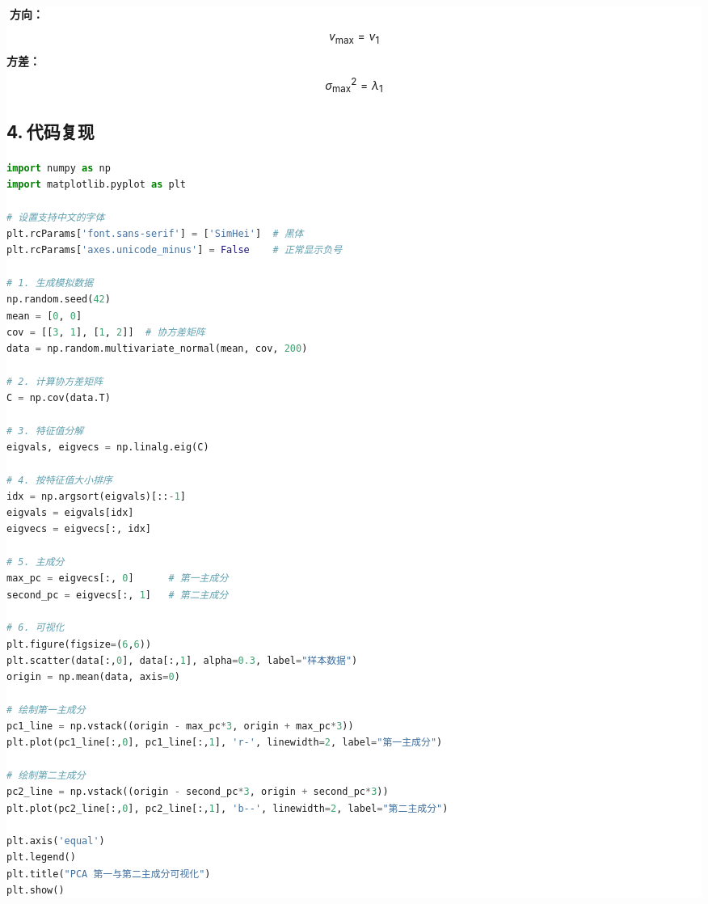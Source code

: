 ​			**方向：**  
$$
v_{\text{max}} = v_1
$$
​			**方差：**  
$$
\sigma^2_{\text{max}} = \lambda_1
$$

## 4. 代码复现

```python
import numpy as np
import matplotlib.pyplot as plt

# 设置支持中文的字体
plt.rcParams['font.sans-serif'] = ['SimHei']  # 黑体
plt.rcParams['axes.unicode_minus'] = False    # 正常显示负号

# 1. 生成模拟数据
np.random.seed(42)
mean = [0, 0]
cov = [[3, 1], [1, 2]]  # 协方差矩阵
data = np.random.multivariate_normal(mean, cov, 200)

# 2. 计算协方差矩阵
C = np.cov(data.T)

# 3. 特征值分解
eigvals, eigvecs = np.linalg.eig(C)

# 4. 按特征值大小排序
idx = np.argsort(eigvals)[::-1]
eigvals = eigvals[idx]
eigvecs = eigvecs[:, idx]

# 5. 主成分
max_pc = eigvecs[:, 0]      # 第一主成分
second_pc = eigvecs[:, 1]   # 第二主成分

# 6. 可视化
plt.figure(figsize=(6,6))
plt.scatter(data[:,0], data[:,1], alpha=0.3, label="样本数据")
origin = np.mean(data, axis=0)

# 绘制第一主成分
pc1_line = np.vstack((origin - max_pc*3, origin + max_pc*3))
plt.plot(pc1_line[:,0], pc1_line[:,1], 'r-', linewidth=2, label="第一主成分")

# 绘制第二主成分
pc2_line = np.vstack((origin - second_pc*3, origin + second_pc*3))
plt.plot(pc2_line[:,0], pc2_line[:,1], 'b--', linewidth=2, label="第二主成分")

plt.axis('equal')
plt.legend()
plt.title("PCA 第一与第二主成分可视化")
plt.show()

```